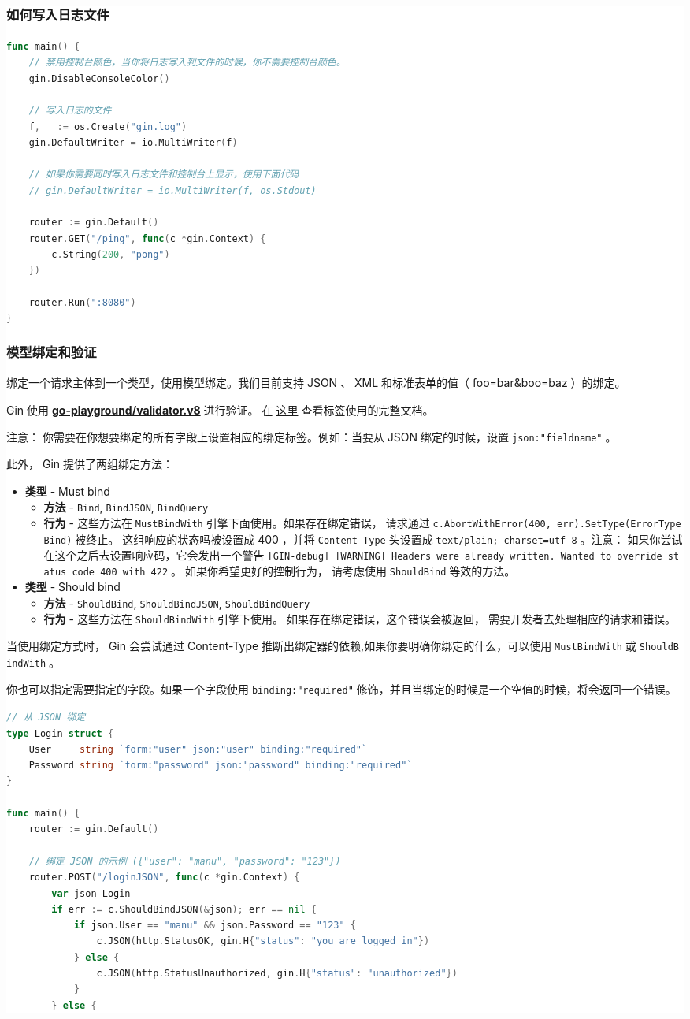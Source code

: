 ### 如何写入日志文件
```go
func main() {
    // 禁用控制台颜色，当你将日志写入到文件的时候，你不需要控制台颜色。
    gin.DisableConsoleColor()

    // 写入日志的文件
    f, _ := os.Create("gin.log")
    gin.DefaultWriter = io.MultiWriter(f)

    // 如果你需要同时写入日志文件和控制台上显示，使用下面代码
    // gin.DefaultWriter = io.MultiWriter(f, os.Stdout)

    router := gin.Default()
    router.GET("/ping", func(c *gin.Context) {
        c.String(200, "pong")
    })

    router.Run(":8080")
}
```

### 模型绑定和验证

绑定一个请求主体到一个类型，使用模型绑定。我们目前支持 JSON 、 XML 和标准表单的值（ foo=bar&boo=baz ）的绑定。

Gin 使用 [**go-playground/validator.v8**](https://github.com/go-playground/validator) 进行验证。 在 [这里](http://godoc.org/gopkg.in/go-playground/validator.v8#hdr-Baked_In_Validators_and_Tags) 查看标签使用的完整文档。

注意： 你需要在你想要绑定的所有字段上设置相应的绑定标签。例如：当要从 JSON 绑定的时候，设置 `json:"fieldname"` 。

此外， Gin 提供了两组绑定方法：

- **类型** - Must bind
  - **方法** - `Bind`, `BindJSON`, `BindQuery`
  - **行为** - 这些方法在 `MustBindWith` 引擎下面使用。如果存在绑定错误， 请求通过 `c.AbortWithError(400, err).SetType(ErrorTypeBind)` 被终止。 这组响应的状态吗被设置成 400 ，并将 `Content-Type` 头设置成 `text/plain; charset=utf-8` 。注意： 如果你尝试在这个之后去设置响应码，它会发出一个警告  `[GIN-debug] [WARNING] Headers were already written. Wanted to override status code 400 with 422` 。 如果你希望更好的控制行为， 请考虑使用 `ShouldBind` 等效的方法。
- **类型** - Should bind
  - **方法** - `ShouldBind`, `ShouldBindJSON`, `ShouldBindQuery`
  - **行为** - 这些方法在 `ShouldBindWith` 引擎下使用。 如果存在绑定错误，这个错误会被返回， 需要开发者去处理相应的请求和错误。

当使用绑定方式时， Gin 会尝试通过 Content-Type 推断出绑定器的依赖,如果你要明确你绑定的什么，可以使用 `MustBindWith` 或 `ShouldBindWith` 。

你也可以指定需要指定的字段。如果一个字段使用 `binding:"required"` 修饰，并且当绑定的时候是一个空值的时候，将会返回一个错误。

```go
// 从 JSON 绑定
type Login struct {
	User     string `form:"user" json:"user" binding:"required"`
	Password string `form:"password" json:"password" binding:"required"`
}

func main() {
	router := gin.Default()

	// 绑定 JSON 的示例 ({"user": "manu", "password": "123"})
	router.POST("/loginJSON", func(c *gin.Context) {
		var json Login
		if err := c.ShouldBindJSON(&json); err == nil {
			if json.User == "manu" && json.Password == "123" {
				c.JSON(http.StatusOK, gin.H{"status": "you are logged in"})
			} else {
				c.JSON(http.StatusUnauthorized, gin.H{"status": "unauthorized"})
			}
		} else {
```